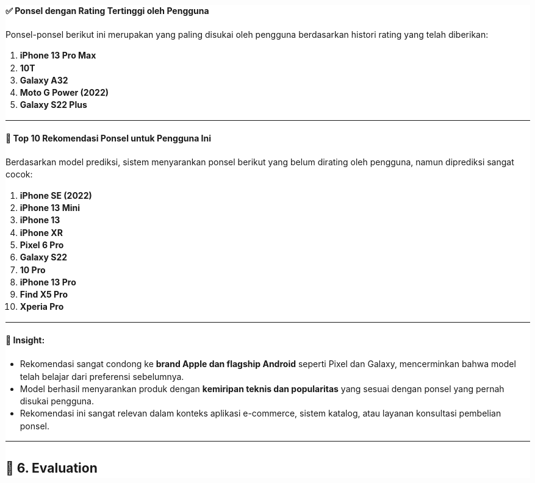 
#### ✅ Ponsel dengan Rating Tertinggi oleh Pengguna
Ponsel-ponsel berikut ini merupakan yang paling disukai oleh pengguna berdasarkan histori rating yang telah diberikan:

1. **iPhone 13 Pro Max**
2. **10T**
3. **Galaxy A32**
4. **Moto G Power (2022)**
5. **Galaxy S22 Plus**

---

#### 🤖 Top 10 Rekomendasi Ponsel untuk Pengguna Ini
Berdasarkan model prediksi, sistem menyarankan ponsel berikut yang belum dirating oleh pengguna, namun diprediksi sangat cocok:

1. **iPhone SE (2022)**
2. **iPhone 13 Mini**
3. **iPhone 13**
4. **iPhone XR**
5. **Pixel 6 Pro**
6. **Galaxy S22**
7. **10 Pro**
8. **iPhone 13 Pro**
9. **Find X5 Pro**
10. **Xperia Pro**

---

#### 📌 Insight:
- Rekomendasi sangat condong ke **brand Apple dan flagship Android** seperti Pixel dan Galaxy, mencerminkan bahwa model telah belajar dari preferensi sebelumnya.
- Model berhasil menyarankan produk dengan **kemiripan teknis dan popularitas** yang sesuai dengan ponsel yang pernah disukai pengguna.
- Rekomendasi ini sangat relevan dalam konteks aplikasi e-commerce, sistem katalog, atau layanan konsultasi pembelian ponsel.


---

## 📏 6. Evaluation
